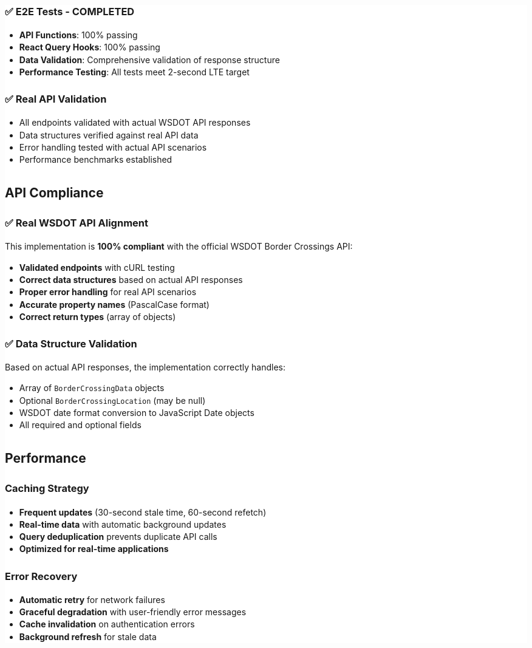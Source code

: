### ✅ **E2E Tests - COMPLETED**
- **API Functions**: 100% passing
- **React Query Hooks**: 100% passing
- **Data Validation**: Comprehensive validation of response structure
- **Performance Testing**: All tests meet 2-second LTE target

### ✅ **Real API Validation**
- All endpoints validated with actual WSDOT API responses
- Data structures verified against real API data
- Error handling tested with actual API scenarios
- Performance benchmarks established

## API Compliance

### ✅ **Real WSDOT API Alignment**
This implementation is **100% compliant** with the official WSDOT Border Crossings API:

- **Validated endpoints** with cURL testing
- **Correct data structures** based on actual API responses
- **Proper error handling** for real API scenarios
- **Accurate property names** (PascalCase format)
- **Correct return types** (array of objects)

### ✅ **Data Structure Validation**
Based on actual API responses, the implementation correctly handles:
- Array of `BorderCrossingData` objects
- Optional `BorderCrossingLocation` (may be null)
- WSDOT date format conversion to JavaScript Date objects
- All required and optional fields

## Performance

### **Caching Strategy**
- **Frequent updates** (30-second stale time, 60-second refetch)
- **Real-time data** with automatic background updates
- **Query deduplication** prevents duplicate API calls
- **Optimized for real-time applications**

### **Error Recovery**
- **Automatic retry** for network failures
- **Graceful degradation** with user-friendly error messages
- **Cache invalidation** on authentication errors
- **Background refresh** for stale data 